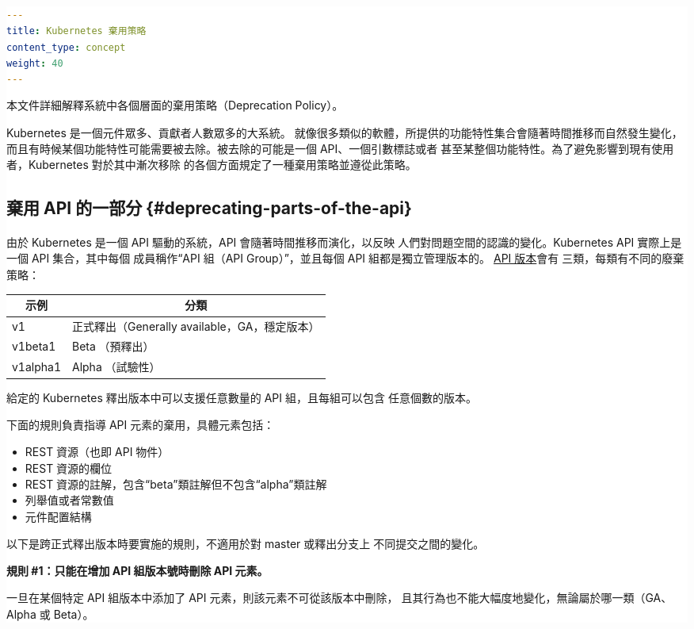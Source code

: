 ```yaml
---
title: Kubernetes 棄用策略
content_type: concept
weight: 40
---
```





本文件詳細解釋系統中各個層面的棄用策略（Deprecation Policy）。



Kubernetes 是一個元件眾多、貢獻者人數眾多的大系統。
就像很多類似的軟體，所提供的功能特性集合會隨著時間推移而自然發生變化，
而且有時候某個功能特性可能需要被去除。被去除的可能是一個 API、一個引數標誌或者
甚至某整個功能特性。為了避免影響到現有使用者，Kubernetes 對於其中漸次移除
的各個方面規定了一種棄用策略並遵從此策略。


## 棄用 API 的一部分  {#deprecating-parts-of-the-api}

由於 Kubernetes 是一個 API 驅動的系統，API 會隨著時間推移而演化，以反映
人們對問題空間的認識的變化。Kubernetes API 實際上是一個 API 集合，其中每個
成員稱作“API 組（API Group）”，並且每個 API 組都是獨立管理版本的。
[API 版本](/zh-cn/docs/reference/using-api/#api-versioning)會有
三類，每類有不同的廢棄策略：


| 示例     | 分類                             |
|----------|----------------------------------|
| v1       | 正式釋出（Generally available，GA，穩定版本） |
| v1beta1  | Beta （預釋出）|
| v1alpha1 | Alpha （試驗性） |


給定的 Kubernetes 釋出版本中可以支援任意數量的 API 組，且每組可以包含
任意個數的版本。

下面的規則負責指導 API 元素的棄用，具體元素包括：


* REST 資源（也即 API 物件）
* REST 資源的欄位
* REST 資源的註解，包含“beta”類註解但不包含“alpha”類註解
* 列舉值或者常數值
* 元件配置結構


以下是跨正式釋出版本時要實施的規則，不適用於對 master 或釋出分支上
不同提交之間的變化。

**規則 #1：只能在增加 API 組版本號時刪除 API 元素。**

一旦在某個特定 API 組版本中添加了 API 元素，則該元素不可從該版本中刪除，
且其行為也不能大幅度地變化，無論屬於哪一類（GA、Alpha 或 Beta）。
